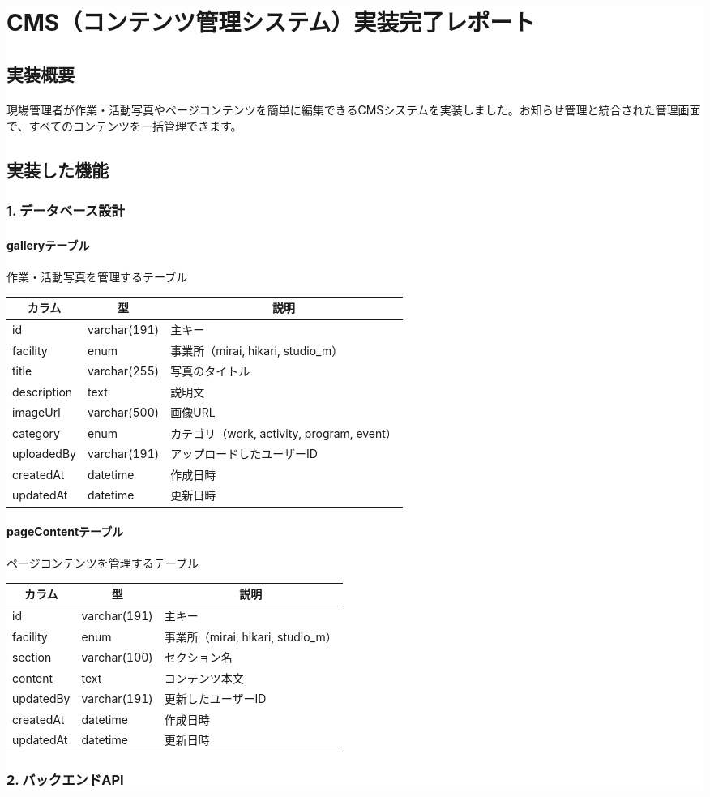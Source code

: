 # CMS（コンテンツ管理システム）実装完了レポート

## 実装概要

現場管理者が作業・活動写真やページコンテンツを簡単に編集できるCMSシステムを実装しました。お知らせ管理と統合された管理画面で、すべてのコンテンツを一括管理できます。

## 実装した機能

### 1. データベース設計

#### galleryテーブル
作業・活動写真を管理するテーブル

| カラム | 型 | 説明 |
|--------|-----|------|
| id | varchar(191) | 主キー |
| facility | enum | 事業所（mirai, hikari, studio_m） |
| title | varchar(255) | 写真のタイトル |
| description | text | 説明文 |
| imageUrl | varchar(500) | 画像URL |
| category | enum | カテゴリ（work, activity, program, event） |
| uploadedBy | varchar(191) | アップロードしたユーザーID |
| createdAt | datetime | 作成日時 |
| updatedAt | datetime | 更新日時 |

#### pageContentテーブル
ページコンテンツを管理するテーブル

| カラム | 型 | 説明 |
|--------|-----|------|
| id | varchar(191) | 主キー |
| facility | enum | 事業所（mirai, hikari, studio_m） |
| section | varchar(100) | セクション名 |
| content | text | コンテンツ本文 |
| updatedBy | varchar(191) | 更新したユーザーID |
| createdAt | datetime | 作成日時 |
| updatedAt | datetime | 更新日時 |

### 2. バックエンドAPI
